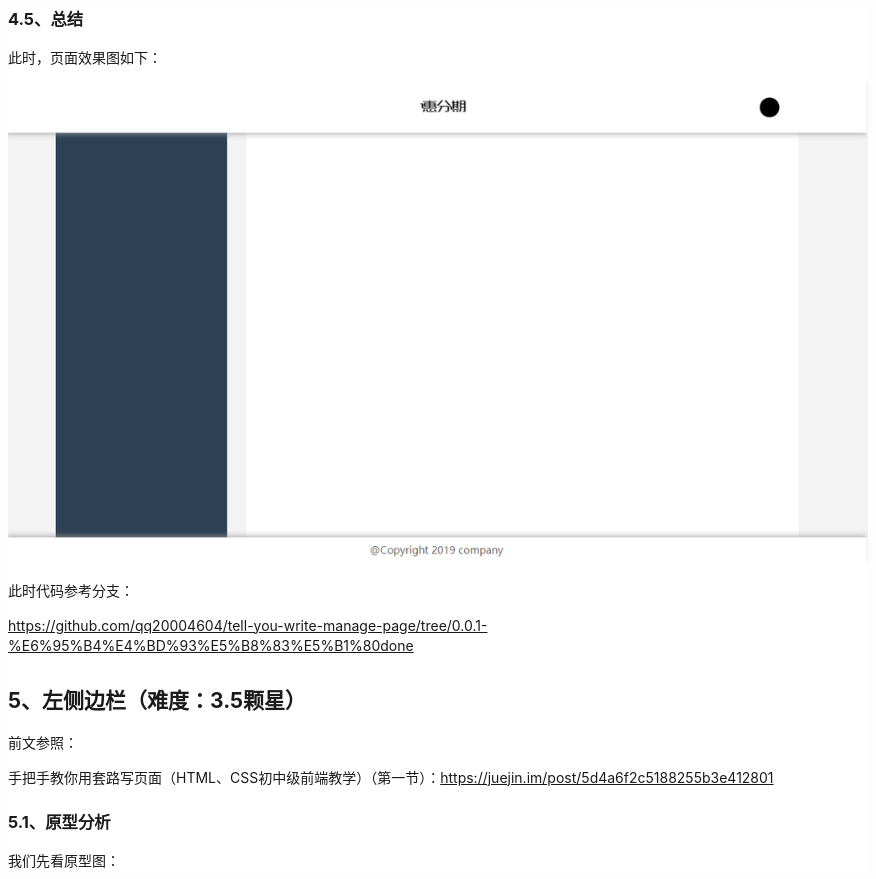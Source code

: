 ### 4.5、总结

此时，页面效果图如下：

<img src='./img/02.png' style='width:100%'/>

此时代码参考分支：

https://github.com/qq20004604/tell-you-write-manage-page/tree/0.0.1-%E6%95%B4%E4%BD%93%E5%B8%83%E5%B1%80done


## 5、左侧边栏（难度：3.5颗星）

前文参照：

手把手教你用套路写页面（HTML、CSS初中级前端教学）（第一节）：https://juejin.im/post/5d4a6f2c5188255b3e412801

### 5.1、原型分析

我们先看原型图：
